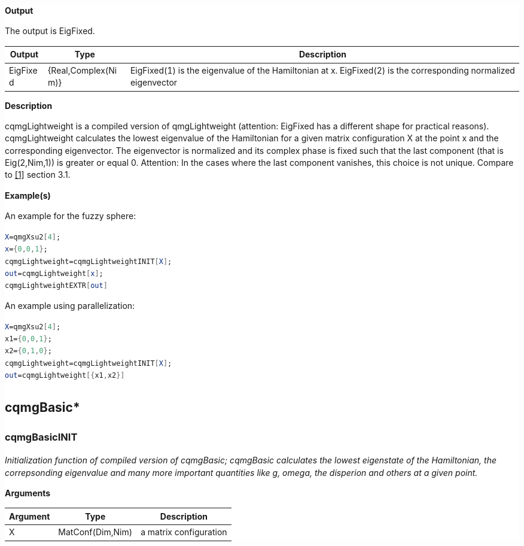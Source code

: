 **Output**

The output is EigFixed.

| Output | Type | Description |
| --- | --- | --- |
| EigFixed | {Real,Complex(Nim)} | EigFixed(1) is the eigenvalue of the Hamiltonian at x. EigFixed(2) is the corresponding normalized eigenvector |


**Description**

cqmgLightweight is a compiled version of qmgLightweight (attention: EigFixed has a different shape for practical reasons).
cqmgLightweight calculates the lowest eigenvalue of the Hamiltonian for a given matrix configuration X at the point x and the corresponding eigenvector.
The eigenvector is normalized and its complex phase is fixed such that the last component (that is Eig(2,Nim,1)) is greater or equal 0.
Attention: In the cases where the last component vanishes, this choice is not unique.
Compare to [[1]](https://arxiv.org/abs/2301.10206) section 3.1.

**Example(s)**

An example for the fuzzy sphere:
```mathematica
X=qmgXsu2[4];
x={0,0,1};
cqmgLightweight=cqmgLightweightINIT[X];
out=cqmgLightweight[x];
cqmgLightweightEXTR[out]
```

An example using parallelization:
```mathematica
X=qmgXsu2[4];
x1={0,0,1};
x2={0,1,0};
cqmgLightweight=cqmgLightweightINIT[X];
out=cqmgLightweight[{x1,x2}]
```









## cqmgBasic\*

### cqmgBasicINIT
_Initialization function of compiled version of cqmgBasic; cqmgBasic calculates the lowest eigenstate of the Hamiltonian, the correpsonding eigenvalue and many more important quantities like g, omega, the disperion and others at a given point._

**Arguments**

| Argument | Type | Description |
| --- | --- | --- |
| X | MatConf(Dim,Nim) | a matrix configuration |
